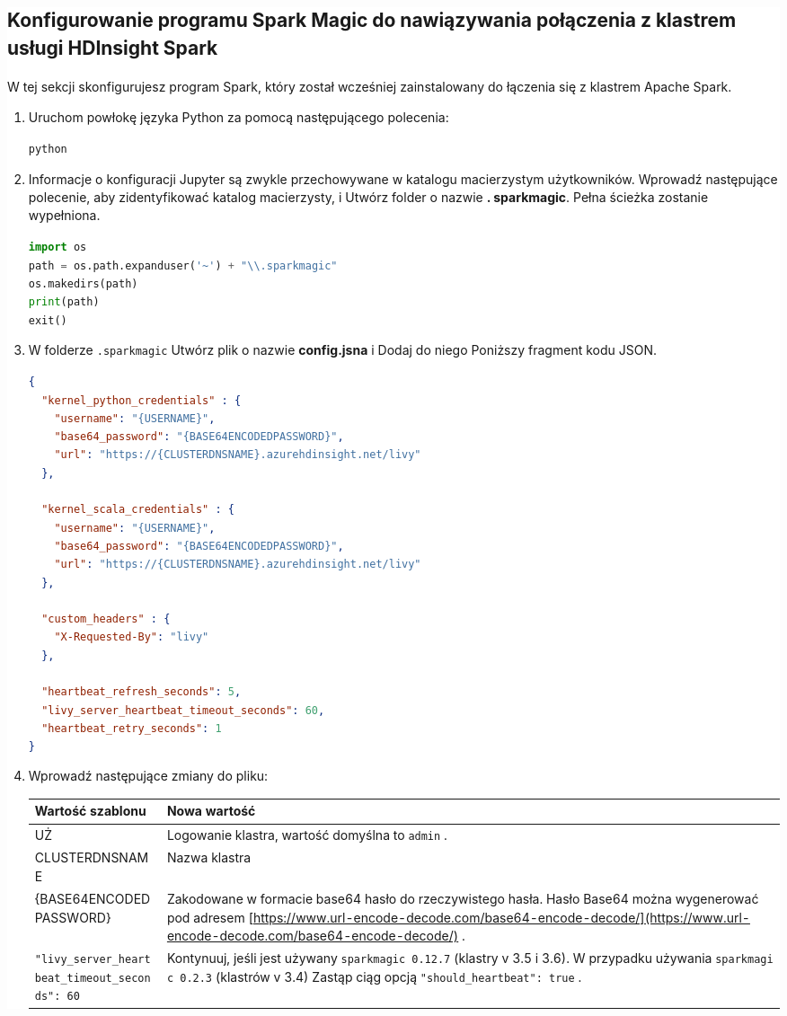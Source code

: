 ## <a name="configure-spark-magic-to-connect-to-hdinsight-spark-cluster"></a>Konfigurowanie programu Spark Magic do nawiązywania połączenia z klastrem usługi HDInsight Spark

W tej sekcji skonfigurujesz program Spark, który został wcześniej zainstalowany do łączenia się z klastrem Apache Spark.

1. Uruchom powłokę języka Python za pomocą następującego polecenia:

    ```cmd
    python
    ```

2. Informacje o konfiguracji Jupyter są zwykle przechowywane w katalogu macierzystym użytkowników. Wprowadź następujące polecenie, aby zidentyfikować katalog macierzysty, i Utwórz folder o nazwie **\. sparkmagic**.  Pełna ścieżka zostanie wypełniona.

    ```python
    import os
    path = os.path.expanduser('~') + "\\.sparkmagic"
    os.makedirs(path)
    print(path)
    exit()
    ```

3. W folderze `.sparkmagic` Utwórz plik o nazwie **config.jsna** i Dodaj do niego Poniższy fragment kodu JSON.  

    ```json
    {
      "kernel_python_credentials" : {
        "username": "{USERNAME}",
        "base64_password": "{BASE64ENCODEDPASSWORD}",
        "url": "https://{CLUSTERDNSNAME}.azurehdinsight.net/livy"
      },

      "kernel_scala_credentials" : {
        "username": "{USERNAME}",
        "base64_password": "{BASE64ENCODEDPASSWORD}",
        "url": "https://{CLUSTERDNSNAME}.azurehdinsight.net/livy"
      },

      "custom_headers" : {
        "X-Requested-By": "livy"
      },

      "heartbeat_refresh_seconds": 5,
      "livy_server_heartbeat_timeout_seconds": 60,
      "heartbeat_retry_seconds": 1
    }
    ```

4. Wprowadź następujące zmiany do pliku:

    |Wartość szablonu | Nowa wartość |
    |---|---|
    |UŻ|Logowanie klastra, wartość domyślna to `admin` .|
    |CLUSTERDNSNAME|Nazwa klastra|
    |{BASE64ENCODEDPASSWORD}|Zakodowane w formacie base64 hasło do rzeczywistego hasła.  Hasło Base64 można wygenerować pod adresem [https://www.url-encode-decode.com/base64-encode-decode/](https://www.url-encode-decode.com/base64-encode-decode/) .|
    |`"livy_server_heartbeat_timeout_seconds": 60`|Kontynuuj, jeśli jest używany `sparkmagic 0.12.7` (klastry v 3.5 i 3.6).  W przypadku używania `sparkmagic 0.2.3` (klastrów v 3.4) Zastąp ciąg opcją `"should_heartbeat": true` .|
